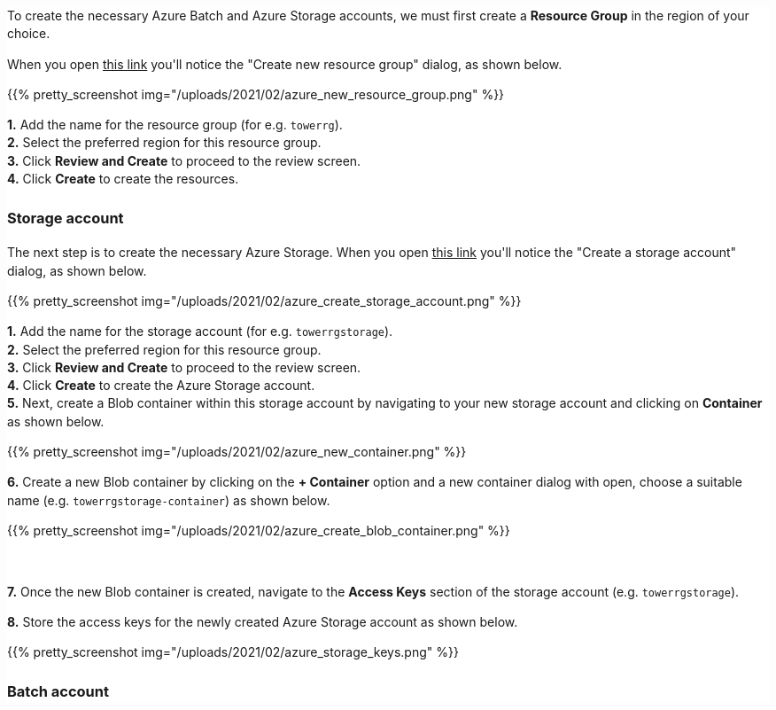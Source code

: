 To create the necessary Azure Batch and Azure Storage accounts, we must first create a **Resource Group** in the region of your choice.

When you open [this link](https://portal.azure.com/#create/Microsoft.ResourceGroup) you'll notice the "Create new resource group" dialog, as shown below.

{{% pretty_screenshot img="/uploads/2021/02/azure_new_resource_group.png" %}}

**1.** Add the name for the resource group (for e.g. `towerrg`). 
<br/>
**2.** Select the preferred region for this resource group. 
<br/>
**3.** Click **Review and Create** to proceed to the review screen.
<br/>
**4.** Click **Create** to create the resources.


### Storage account

The next step is to create the necessary Azure Storage. When you open [this link](https://portal.azure.com/#blade/HubsExtension/BrowseResource/resourceType/Microsoft.Storage%2FStorageAccounts) you'll notice the "Create a storage account" dialog, as shown below.

{{% pretty_screenshot img="/uploads/2021/02/azure_create_storage_account.png" %}}


**1.** Add the name for the storage account (for e.g. `towerrgstorage`).
<br/>
**2.** Select the preferred region for this resource group.
<br/>
**3.** Click **Review and Create** to proceed to the review screen.
<br/>
**4.** Click **Create** to create the Azure Storage account.
<br/>
**5.** Next, create a Blob container within this storage account by navigating to your new storage account and clicking on **Container** as shown below.
<br/>

{{% pretty_screenshot img="/uploads/2021/02/azure_new_container.png" %}}

**6.** Create a new Blob container by clicking on the **+ Container** option and a new container dialog with open, choose a suitable name (e.g. `towerrgstorage-container`) as shown below.


{{% pretty_screenshot img="/uploads/2021/02/azure_create_blob_container.png" %}}

<br/>

**7.** Once the new Blob container is created, navigate to the **Access Keys** section of the storage account (e.g. `towerrgstorage`).

**8.** Store the access keys for the newly created Azure Storage account as shown below.
<br/>


{{% pretty_screenshot img="/uploads/2021/02/azure_storage_keys.png" %}}

### Batch account
